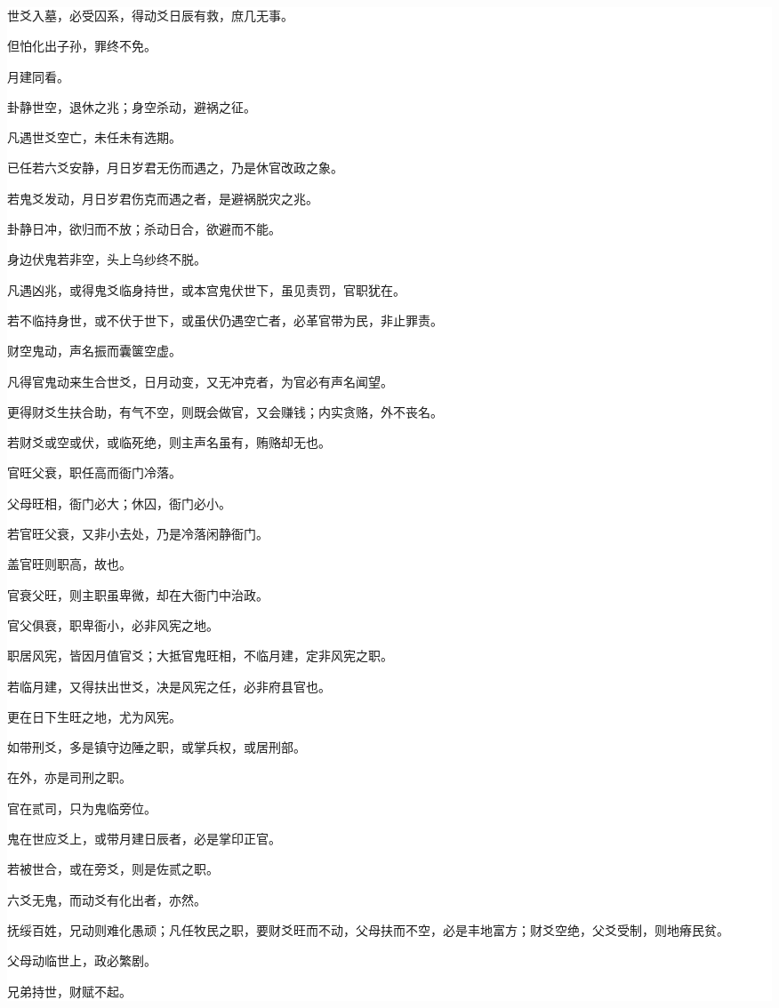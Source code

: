 世爻入墓，必受囚系，得动爻日辰有救，庶几无事。

但怕化出子孙，罪终不免。

月建同看。

卦静世空，退休之兆；身空杀动，避祸之征。

凡遇世爻空亡，未任未有选期。

已任若六爻安静，月日岁君无伤而遇之，乃是休官改政之象。

若鬼爻发动，月日岁君伤克而遇之者，是避祸脱灾之兆。

卦静日冲，欲归而不放；杀动日合，欲避而不能。

身边伏鬼若非空，头上乌纱终不脱。

凡遇凶兆，或得鬼爻临身持世，或本宫鬼伏世下，虽见责罚，官职犹在。

若不临持身世，或不伏于世下，或虽伏仍遇空亡者，必革官带为民，非止罪责。

财空鬼动，声名振而囊箧空虚。

凡得官鬼动来生合世爻，日月动变，又无冲克者，为官必有声名闻望。

更得财爻生扶合助，有气不空，则既会做官，又会赚钱；内实贪赂，外不丧名。

若财爻或空或伏，或临死绝，则主声名虽有，贿赂却无也。

官旺父衰，职任高而衙门冷落。

父母旺相，衙门必大；休囚，衙门必小。

若官旺父衰，又非小去处，乃是冷落闲静衙门。

盖官旺则职高，故也。

官衰父旺，则主职虽卑微，却在大衙门中治政。

官父俱衰，职卑衙小，必非风宪之地。

职居风宪，皆因月值官爻；大抵官鬼旺相，不临月建，定非风宪之职。

若临月建，又得扶出世爻，决是风宪之任，必非府县官也。

更在日下生旺之地，尤为风宪。

如带刑爻，多是镇守边陲之职，或掌兵权，或居刑部。

在外，亦是司刑之职。

官在贰司，只为鬼临旁位。

鬼在世应爻上，或带月建日辰者，必是掌印正官。

若被世合，或在旁爻，则是佐贰之职。

六爻无鬼，而动爻有化出者，亦然。

抚绥百姓，兄动则难化愚顽；凡任牧民之职，要财爻旺而不动，父母扶而不空，必是丰地富方；财爻空绝，父爻受制，则地瘠民贫。

父母动临世上，政必繁剧。

兄弟持世，财赋不起。
